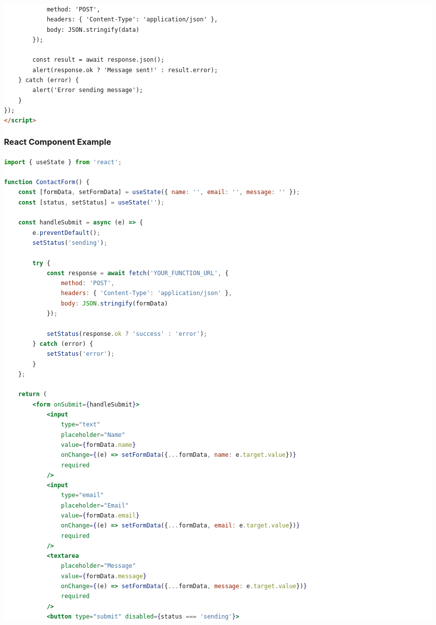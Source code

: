 ```html
            method: 'POST',
            headers: { 'Content-Type': 'application/json' },
            body: JSON.stringify(data)
        });
        
        const result = await response.json();
        alert(response.ok ? 'Message sent!' : result.error);
    } catch (error) {
        alert('Error sending message');
    }
});
</script>
```

### React Component Example

```jsx
import { useState } from 'react';

function ContactForm() {
    const [formData, setFormData] = useState({ name: '', email: '', message: '' });
    const [status, setStatus] = useState('');

    const handleSubmit = async (e) => {
        e.preventDefault();
        setStatus('sending');
        
        try {
            const response = await fetch('YOUR_FUNCTION_URL', {
                method: 'POST',
                headers: { 'Content-Type': 'application/json' },
                body: JSON.stringify(formData)
            });
            
            setStatus(response.ok ? 'success' : 'error');
        } catch (error) {
            setStatus('error');
        }
    };

    return (
        <form onSubmit={handleSubmit}>
            <input 
                type="text" 
                placeholder="Name"
                value={formData.name}
                onChange={(e) => setFormData({...formData, name: e.target.value})}
                required 
            />
            <input 
                type="email" 
                placeholder="Email"
                value={formData.email}
                onChange={(e) => setFormData({...formData, email: e.target.value})}
                required 
            />
            <textarea 
                placeholder="Message"
                value={formData.message}
                onChange={(e) => setFormData({...formData, message: e.target.value})}
                required 
            />
            <button type="submit" disabled={status === 'sending'}>
```